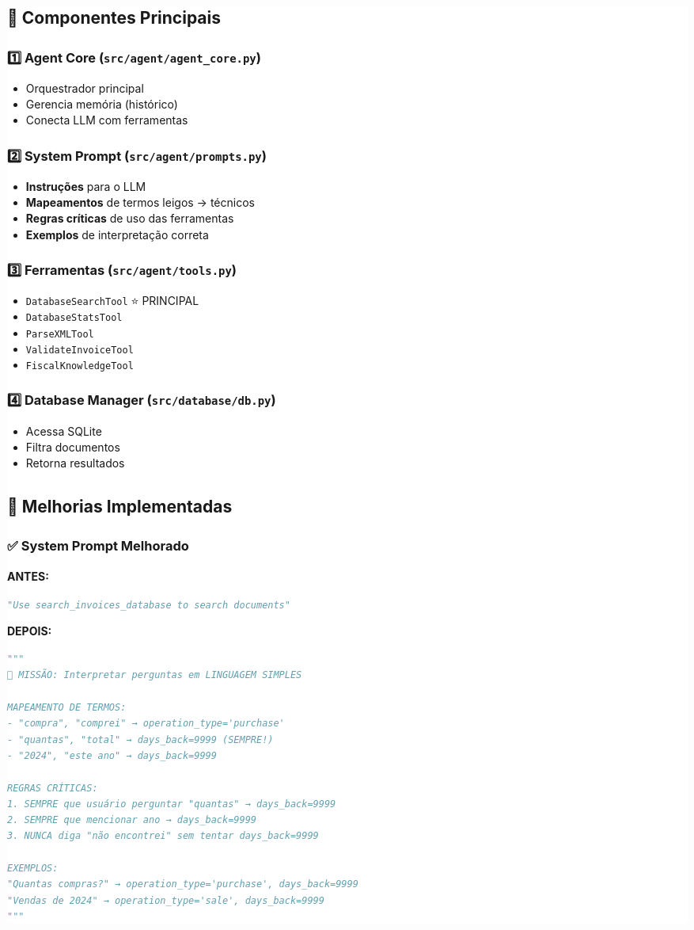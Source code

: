 ## 🔑 Componentes Principais

### 1️⃣ **Agent Core** (`src/agent/agent_core.py`)

- Orquestrador principal
- Gerencia memória (histórico)
- Conecta LLM com ferramentas

### 2️⃣ **System Prompt** (`src/agent/prompts.py`)

- **Instruções** para o LLM
- **Mapeamentos** de termos leigos → técnicos
- **Regras críticas** de uso das ferramentas
- **Exemplos** de interpretação correta

### 3️⃣ **Ferramentas** (`src/agent/tools.py`)

- `DatabaseSearchTool` ⭐ PRINCIPAL
- `DatabaseStatsTool`
- `ParseXMLTool`
- `ValidateInvoiceTool`
- `FiscalKnowledgeTool`

### 4️⃣ **Database Manager** (`src/database/db.py`)

- Acessa SQLite
- Filtra documentos
- Retorna resultados

## 🎯 Melhorias Implementadas

### ✅ System Prompt Melhorado

**ANTES:**

```python
"Use search_invoices_database to search documents"
```

**DEPOIS:**

```python
"""
🎯 MISSÃO: Interpretar perguntas em LINGUAGEM SIMPLES

MAPEAMENTO DE TERMOS:
- "compra", "comprei" → operation_type='purchase'
- "quantas", "total" → days_back=9999 (SEMPRE!)
- "2024", "este ano" → days_back=9999

REGRAS CRÍTICAS:
1. SEMPRE que usuário perguntar "quantas" → days_back=9999
2. SEMPRE que mencionar ano → days_back=9999
3. NUNCA diga "não encontrei" sem tentar days_back=9999

EXEMPLOS:
"Quantas compras?" → operation_type='purchase', days_back=9999
"Vendas de 2024" → operation_type='sale', days_back=9999
"""
```
